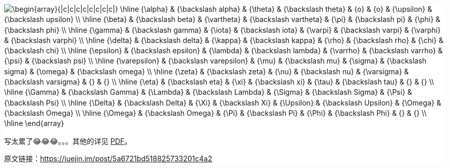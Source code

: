 ![\begin{array}{|c|c|c|c|c|c|c|c|} \hline {\alpha} & {\backslash alpha} & {\theta} & {\backslash theta} & {o} & {o} & {\upsilon} & {\backslash upsilon} \\\\ \hline {\beta} & {\backslash beta} & {\vartheta} & {\backslash vartheta} & {\pi} & {\backslash pi} & {\phi} & {\backslash phi} \\\\ \hline {\gamma} & {\backslash gamma} & {\iota} & {\backslash iota} & {\varpi} & {\backslash varpi} & {\varphi} & {\backslash varphi} \\\\ \hline {\delta} & {\backslash delta} & {\kappa} & {\backslash kappa} & {\rho} & {\backslash rho} & {\chi} & {\backslash chi} \\\\ \hline {\epsilon} & {\backslash epsilon} & {\lambda} & {\backslash lambda} & {\varrho} & {\backslash varrho} & {\psi} & {\backslash psi} \\\\ \hline {\varepsilon} & {\backslash varepsilon} & {\mu} & {\backslash mu} & {\sigma} & {\backslash sigma} & {\omega} & {\backslash omega} \\\\ \hline {\zeta} & {\backslash zeta} & {\nu} & {\backslash nu} & {\varsigma} & {\backslash varsigma} & {} & {} \\\\ \hline {\eta} & {\backslash eta} & {\xi} & {\backslash xi} & {\tau} & {\backslash tau} & {} & {} \\\\ \hline {\Gamma} & {\backslash Gamma} & {\Lambda} & {\backslash Lambda} & {\Sigma} & {\backslash Sigma} & {\Psi} & {\backslash Psi} \\\\ \hline {\Delta} & {\backslash Delta} & {\Xi} & {\backslash Xi} & {\Upsilon} & {\backslash Upsilon} & {\Omega} & {\backslash Omega} \\\\ \hline {\Omega} & {\backslash Omega} & {\Pi} & {\backslash Pi} & {\Phi} & {\backslash Phi} & {} & {} \\\\ \hline \end{array}](https://juejin.im/equation?tex=%5Cbegin%7Barray%7D%7B%7Cc%7Cc%7Cc%7Cc%7Cc%7Cc%7Cc%7Cc%7C%7D%0A%5Chline%0A%7B%5Calpha%7D%20%26%20%7B%5Cbackslash%20alpha%7D%20%26%20%7B%5Ctheta%7D%20%26%20%7B%5Cbackslash%20theta%7D%20%26%20%7Bo%7D%20%26%20%7Bo%7D%20%26%20%7B%5Cupsilon%7D%20%26%20%7B%5Cbackslash%20upsilon%7D%20%5C%5C%5C%5C%0A%5Chline%0A%7B%5Cbeta%7D%20%26%20%7B%5Cbackslash%20beta%7D%20%26%20%7B%5Cvartheta%7D%20%26%20%7B%5Cbackslash%20vartheta%7D%20%26%20%7B%5Cpi%7D%20%26%20%7B%5Cbackslash%20pi%7D%20%26%20%7B%5Cphi%7D%20%26%20%7B%5Cbackslash%20phi%7D%20%5C%5C%5C%5C%0A%5Chline%0A%7B%5Cgamma%7D%20%26%20%7B%5Cbackslash%20gamma%7D%20%26%20%7B%5Ciota%7D%20%26%20%7B%5Cbackslash%20iota%7D%20%26%20%7B%5Cvarpi%7D%20%26%20%7B%5Cbackslash%20varpi%7D%20%26%20%7B%5Cvarphi%7D%20%26%20%7B%5Cbackslash%20varphi%7D%20%5C%5C%5C%5C%0A%5Chline%0A%7B%5Cdelta%7D%20%26%20%7B%5Cbackslash%20delta%7D%20%26%20%7B%5Ckappa%7D%20%26%20%7B%5Cbackslash%20kappa%7D%20%26%20%7B%5Crho%7D%20%26%20%7B%5Cbackslash%20rho%7D%20%26%20%7B%5Cchi%7D%20%26%20%7B%5Cbackslash%20chi%7D%20%5C%5C%5C%5C%0A%5Chline%0A%7B%5Cepsilon%7D%20%26%20%7B%5Cbackslash%20epsilon%7D%20%26%20%7B%5Clambda%7D%20%26%20%7B%5Cbackslash%20lambda%7D%20%26%20%7B%5Cvarrho%7D%20%26%20%7B%5Cbackslash%20varrho%7D%20%26%20%7B%5Cpsi%7D%20%26%20%7B%5Cbackslash%20psi%7D%20%5C%5C%5C%5C%0A%5Chline%0A%7B%5Cvarepsilon%7D%20%26%20%7B%5Cbackslash%20varepsilon%7D%20%26%20%7B%5Cmu%7D%20%26%20%7B%5Cbackslash%20mu%7D%20%26%20%7B%5Csigma%7D%20%26%20%7B%5Cbackslash%20sigma%7D%20%26%20%7B%5Comega%7D%20%26%20%7B%5Cbackslash%20omega%7D%20%5C%5C%5C%5C%0A%5Chline%0A%7B%5Czeta%7D%20%26%20%7B%5Cbackslash%20zeta%7D%20%26%20%7B%5Cnu%7D%20%26%20%7B%5Cbackslash%20nu%7D%20%26%20%7B%5Cvarsigma%7D%20%26%20%7B%5Cbackslash%20varsigma%7D%20%26%20%7B%7D%20%26%20%7B%7D%20%5C%5C%5C%5C%0A%5Chline%0A%7B%5Ceta%7D%20%26%20%7B%5Cbackslash%20eta%7D%20%26%20%7B%5Cxi%7D%20%26%20%7B%5Cbackslash%20xi%7D%20%26%20%7B%5Ctau%7D%20%26%20%7B%5Cbackslash%20tau%7D%20%26%20%7B%7D%20%26%20%7B%7D%20%5C%5C%5C%5C%0A%5Chline%0A%7B%5CGamma%7D%20%26%20%7B%5Cbackslash%20Gamma%7D%20%26%20%7B%5CLambda%7D%20%26%20%7B%5Cbackslash%20Lambda%7D%20%26%20%7B%5CSigma%7D%20%26%20%7B%5Cbackslash%20Sigma%7D%20%26%20%7B%5CPsi%7D%20%26%20%7B%5Cbackslash%20Psi%7D%20%5C%5C%5C%5C%0A%5Chline%0A%7B%5CDelta%7D%20%26%20%7B%5Cbackslash%20Delta%7D%20%26%20%7B%5CXi%7D%20%26%20%7B%5Cbackslash%20Xi%7D%20%26%20%7B%5CUpsilon%7D%20%26%20%7B%5Cbackslash%20Upsilon%7D%20%26%20%7B%5COmega%7D%20%26%20%7B%5Cbackslash%20Omega%7D%20%5C%5C%5C%5C%0A%5Chline%0A%7B%5COmega%7D%20%26%20%7B%5Cbackslash%20Omega%7D%20%26%20%7B%5CPi%7D%20%26%20%7B%5Cbackslash%20Pi%7D%20%26%20%7B%5CPhi%7D%20%26%20%7B%5Cbackslash%20Phi%7D%20%26%20%7B%7D%20%26%20%7B%7D%20%5C%5C%5C%5C%0A%5Chline%0A%5Cend%7Barray%7D)

写太累了😂😂😂。。。其他的详见 [PDF](https://github.com/mk43/BlogResource/blob/master/LaTex/LATEX数学符号表.pdf)。



原文链接：https://juejin.im/post/5a6721bd518825733201c4a2